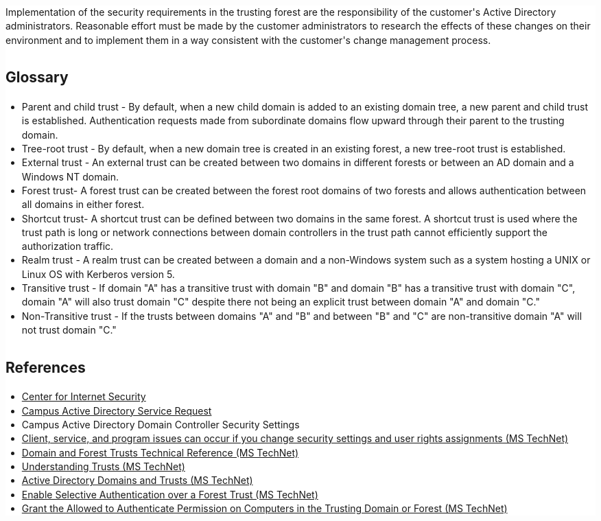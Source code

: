 Implementation of the security requirements in the trusting forest are the responsibility of the customer's Active Directory administrators. Reasonable effort must be made by the customer administrators to research the effects of these changes on their environment and to implement them in a way consistent with the customer's change management process.

## Glossary

- Parent and child trust - By default, when a new child domain is added to an existing domain tree, a new parent and child trust is established. Authentication requests made from subordinate domains flow upward through their parent to the trusting domain.
- Tree-root trust - By default, when a new domain tree is created in an existing forest, a new tree-root trust is established.
- External trust - An external trust can be created between two domains in different forests or between an AD domain and a Windows NT domain.
- Forest trust- A forest trust can be created between the forest root domains of two forests and allows authentication between all domains in either forest.
- Shortcut trust- A shortcut trust can be defined between two domains in the same forest. A shortcut trust is used where the trust path is long or network connections between domain controllers in the trust path cannot efficiently support the authorization traffic.
- Realm trust - A realm trust can be created between a domain and a non-Windows system such as a system hosting a UNIX or Linux OS with Kerberos version 5.
- Transitive trust - If domain "A" has a transitive trust with domain "B" and domain "B" has a transitive trust with domain "C", domain "A" will also trust domain "C" despite there not being an explicit trust between domain "A" and domain "C."
- Non-Transitive trust - If the trusts between domains "A" and "B" and between "B" and "C" are non-transitive domain "A" will not trust domain "C."

## References

- [Center for Internet Security](http://www.cisecurity.org/index.md)
- [Campus Active Directory Service Request](https://cads.ad.wisc.edu/index.md)
- Campus Active Directory Domain Controller Security Settings
- [Client, service, and program issues can occur if you change security settings and user rights assignments (MS TechNet)](http://support.microsoft.com/kb/823659)
- [Domain and Forest Trusts Technical Reference (MS TechNet)](http://technet.microsoft.com/en-us/library/cc738955(v=ws.10).aspx)
- [Understanding Trusts (MS TechNet)](http://technet.microsoft.com/en-us/library/cc736874(v=ws.10).aspx)
- [Active Directory Domains and Trusts (MS TechNet)](http://technet.microsoft.com/en-us/library/cc770299.aspx)
- [Enable Selective Authentication over a Forest Trust (MS TechNet)](http://technet.microsoft.com/en-us/library/cc794747%28v=ws.10%29.aspx)
- [Grant the Allowed to Authenticate Permission on Computers in the Trusting Domain or Forest (MS TechNet)](http://technet.microsoft.com/en-us/library/cc816733%28v=ws.10%29.aspx)

